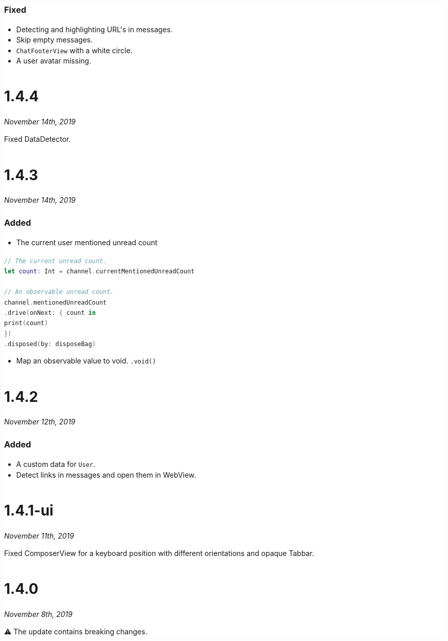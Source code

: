### Fixed
- Detecting and highlighting URL's in messages.
- Skip empty messages.
- `ChatFooterView` with a white circle.
- A user avatar missing.

# 1.4.4
_November 14th, 2019_

Fixed DataDetector.

# 1.4.3
_November 14th, 2019_

### Added
- The current user mentioned unread count
```swift
// The current unread count.
let count: Int = channel.currentMentionedUnreadCount

// An observable unread count.
channel.mentionedUnreadCount
.drive(onNext: { count in
print(count)
})
.disposed(by: disposeBag)
```
- Map an observable value to void. `.void()`

# 1.4.2
_November 12th, 2019_

### Added
- A custom data for `User`.
- Detect links in messages and open them in WebView.

# 1.4.1-ui
_November 11th, 2019_

Fixed ComposerView for a keyboard position with different orientations and opaque Tabbar.

# 1.4.0
_November 8th, 2019_

⚠️ The update contains breaking changes.
